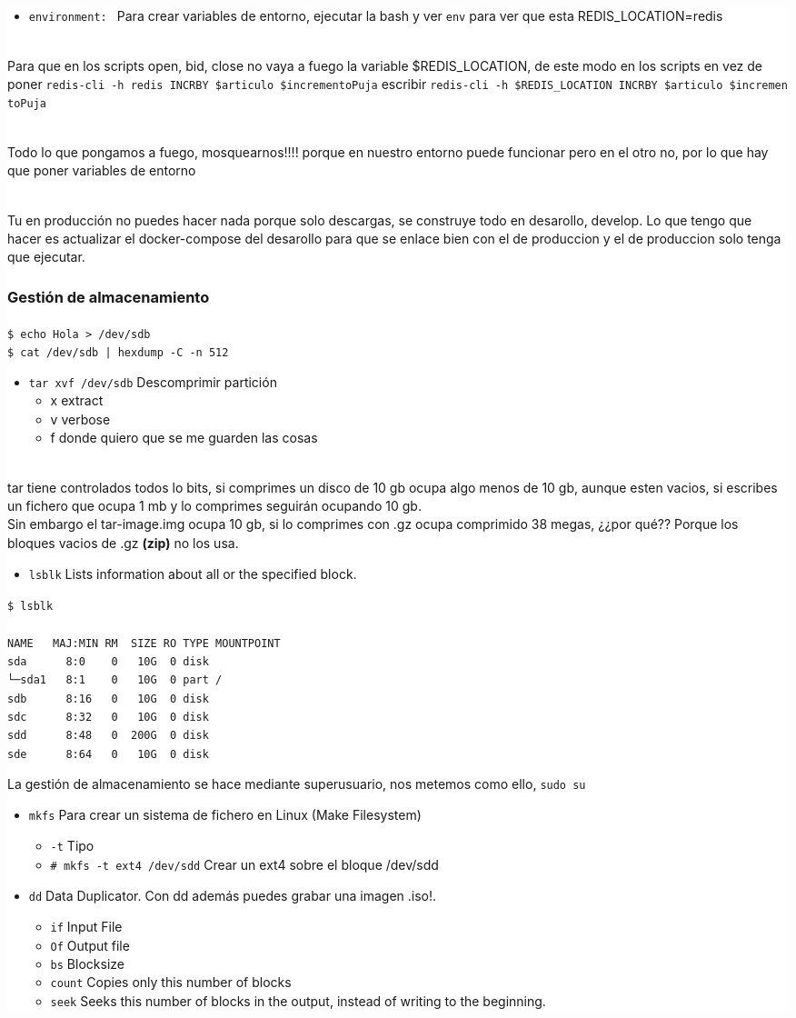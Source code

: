 
- `environment: ` Para crear variables de entorno, ejecutar la bash y ver `env` para ver que esta REDIS_LOCATION=redis

<br>Para que en los scripts open, bid, close no vaya a fuego la variable $REDIS_LOCATION, de este modo en los scripts en vez de poner `redis-cli -h redis INCRBY $articulo $incrementoPuja` escribir `redis-cli -h $REDIS_LOCATION INCRBY $articulo $incrementoPuja`

<br>Todo lo que pongamos a fuego, mosquearnos!!!! porque en nuestro entorno puede funcionar pero en el otro no, por lo que hay que poner variables de entorno


<br>Tu en producción no puedes hacer nada porque solo descargas, se construye todo en desarollo, develop. Lo que tengo que hacer es actualizar el docker-compose del desarollo para que se enlace bien con el de produccion y el de produccion solo tenga que ejecutar.


### Gestión de almacenamiento

```
$ echo Hola > /dev/sdb
$ cat /dev/sdb | hexdump -C -n 512
```

- `tar xvf /dev/sdb` Descomprimir partición
    - x extract
    - v verbose
    - f donde quiero que se me guarden las cosas

<br>tar tiene controlados todos lo bits, si comprimes un disco de 10 gb ocupa algo menos de 10 gb, aunque esten vacios, si escribes un fichero que ocupa 1 mb y lo comprimes seguirán ocupando 10 gb.
<br>Sin embargo el tar-image.img ocupa 10 gb, si lo comprimes con .gz ocupa comprimido 38 megas, ¿¿por qué?? Porque los bloques vacios de .gz __(zip)__ no los usa.


- `lsblk` Lists information about all or the specified block.

```
$ lsblk

NAME   MAJ:MIN RM  SIZE RO TYPE MOUNTPOINT
sda      8:0    0   10G  0 disk 
└─sda1   8:1    0   10G  0 part /
sdb      8:16   0   10G  0 disk 
sdc      8:32   0   10G  0 disk 
sdd      8:48   0  200G  0 disk 
sde      8:64   0   10G  0 disk
```

La gestión de almacenamiento se hace mediante superusuario, nos metemos como ello, `sudo su`

- `mkfs` Para crear un sistema de fichero en Linux (Make Filesystem)
    - `-t` Tipo
    - `# mkfs -t ext4 /dev/sdd` Crear un ext4 sobre el bloque /dev/sdd


- `dd` Data Duplicator. Con dd además puedes grabar una imagen .iso!.
    - `if` Input File
    - `Of` Output file
    - `bs` Blocksize
    - `count` Copies only this number of blocks
    - `seek` Seeks this number of blocks in the output, instead of writing to the beginning.
